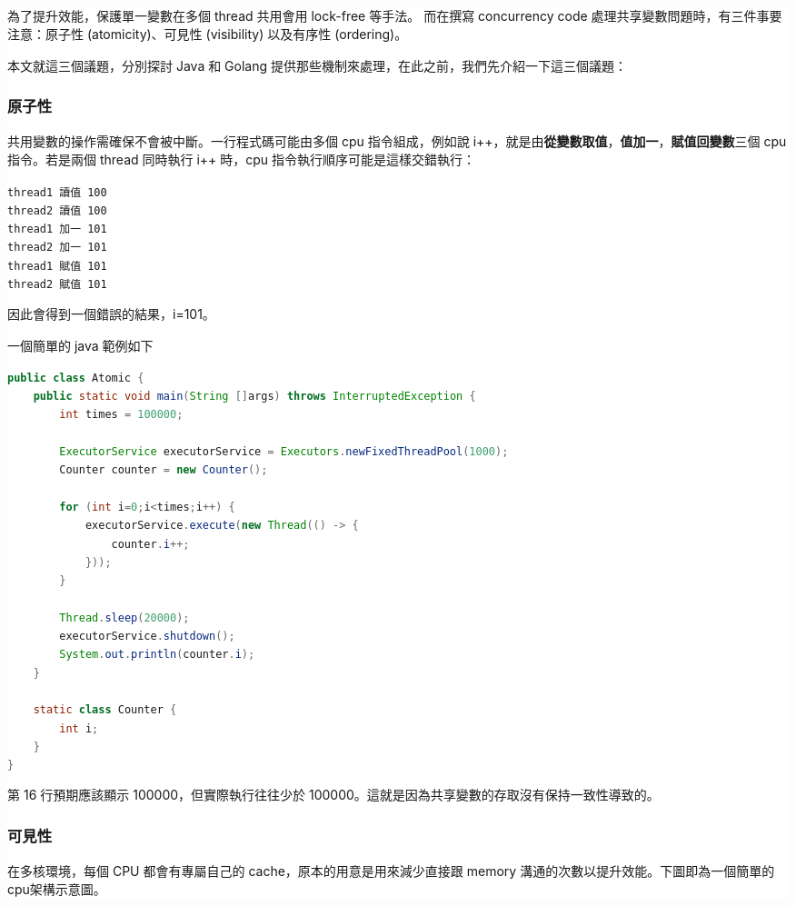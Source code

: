 為了提升效能，保護單一變數在多個 thread 共用會用 lock-free 等手法。  而在撰寫 concurrency code 處理共享變數問題時，有三件事要注意：原子性 (atomicity)、可見性 (visibility) 以及有序性 (ordering)。

本文就這三個議題，分別探討 Java 和 Golang 提供那些機制來處理，在此之前，我們先介紹一下這三個議題：

### 原子性
共用變數的操作需確保不會被中斷。一行程式碼可能由多個 cpu 指令組成，例如說 i++，就是由**從變數取值**，**值加一**，**賦值回變數**三個 cpu 指令。若是兩個 thread 同時執行 i++ 時，cpu 指令執行順序可能是這樣交錯執行：

```
thread1 讀值 100  
thread2 讀值 100  
thread1 加一 101  
thread2 加一 101  
thread1 賦值 101  
thread2 賦值 101
```

因此會得到一個錯誤的結果，i=101。

一個簡單的 java 範例如下

```java
public class Atomic {
    public static void main(String []args) throws InterruptedException {
        int times = 100000;

        ExecutorService executorService = Executors.newFixedThreadPool(1000);
        Counter counter = new Counter();

        for (int i=0;i<times;i++) {
            executorService.execute(new Thread(() -> {
                counter.i++;
            }));
        }

        Thread.sleep(20000);
        executorService.shutdown();
        System.out.println(counter.i);
    }

    static class Counter {
        int i;
    }
}
```

第 16 行預期應該顯示 100000，但實際執行往往少於 100000。這就是因為共享變數的存取沒有保持一致性導致的。

### 可見性

在多核環境，每個 CPU 都會有專屬自己的 cache，原本的用意是用來減少直接跟 memory 溝通的次數以提升效能。下圖即為一個簡單的 cpu架構示意圖。
